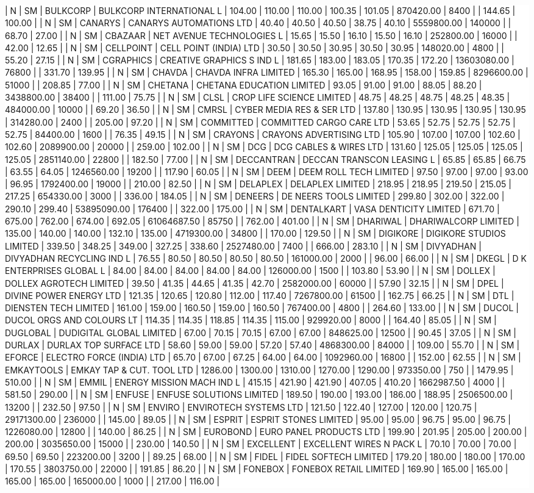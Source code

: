 | N | SM | BULKCORP | BULKCORP INTERNATIONAL L | 104.00 | 110.00 | 110.00 | 100.35 | 101.05 | 870420.00 | 8400 |  | 144.65 | 100.00 |
| N | SM | CANARYS | CANARYS AUTOMATIONS LTD | 40.40 | 40.50 | 40.50 | 38.75 | 40.10 | 5559800.00 | 140000 |  | 68.70 | 27.00 |
| N | SM | CBAZAAR | NET AVENUE TECHNOLOGIES L | 15.65 | 15.50 | 16.10 | 15.50 | 16.10 | 252800.00 | 16000 |  | 42.00 | 12.65 |
| N | SM | CELLPOINT | CELL POINT (INDIA) LTD | 30.50 | 30.50 | 30.95 | 30.50 | 30.95 | 148020.00 | 4800 |  | 55.20 | 27.15 |
| N | SM | CGRAPHICS | CREATIVE GRAPHICS S IND L | 181.65 | 183.00 | 183.05 | 170.35 | 172.20 | 13603080.00 | 76800 |  | 331.70 | 139.95 |
| N | SM | CHAVDA | CHAVDA INFRA LIMITED | 165.30 | 165.00 | 168.95 | 158.00 | 159.85 | 8296600.00 | 51000 |  | 208.85 | 77.00 |
| N | SM | CHETANA | CHETANA EDUCATION LIMITED | 93.05 | 91.00 | 91.00 | 88.05 | 88.20 | 3438800.00 | 38400 |  | 111.00 | 75.75 |
| N | SM | CLSL | CROP LIFE SCIENCE LIMITED | 48.75 | 48.25 | 48.75 | 48.25 | 48.35 | 484000.00 | 10000 |  | 69.20 | 36.50 |
| N | SM | CMRSL | CYBER MEDIA RES & SER LTD | 137.80 | 130.95 | 130.95 | 130.95 | 130.95 | 314280.00 | 2400 |  | 205.00 | 97.20 |
| N | SM | COMMITTED | COMMITTED CARGO CARE LTD | 53.65 | 52.75 | 52.75 | 52.75 | 52.75 | 84400.00 | 1600 |  | 76.35 | 49.15 |
| N | SM | CRAYONS | CRAYONS ADVERTISING LTD | 105.90 | 107.00 | 107.00 | 102.60 | 102.60 | 2089900.00 | 20000 |  | 259.00 | 102.00 |
| N | SM | DCG | DCG CABLES & WIRES LTD | 131.60 | 125.05 | 125.05 | 125.05 | 125.05 | 2851140.00 | 22800 |  | 182.50 | 77.00 |
| N | SM | DECCANTRAN | DECCAN TRANSCON LEASING L | 65.85 | 65.85 | 66.75 | 63.55 | 64.05 | 1246560.00 | 19200 |  | 117.90 | 60.05 |
| N | SM | DEEM | DEEM ROLL TECH LIMITED | 97.50 | 97.00 | 97.00 | 93.00 | 96.95 | 1792400.00 | 19000 |  | 210.00 | 82.50 |
| N | SM | DELAPLEX | DELAPLEX LIMITED | 218.95 | 218.95 | 219.50 | 215.05 | 217.25 | 654330.00 | 3000 |  | 336.00 | 184.05 |
| N | SM | DENEERS | DE NEERS TOOLS LIMITED | 299.80 | 302.00 | 322.00 | 290.10 | 299.40 | 53895090.00 | 176400 |  | 322.00 | 175.00 |
| N | SM | DENTALKART | VASA DENTICITY LIMITED | 671.70 | 675.00 | 762.00 | 674.00 | 692.05 | 61064687.50 | 85750 |  | 762.00 | 401.00 |
| N | SM | DHARIWAL | DHARIWALCORP LIMITED | 135.00 | 140.00 | 140.00 | 132.10 | 135.00 | 4719300.00 | 34800 |  | 170.00 | 129.50 |
| N | SM | DIGIKORE | DIGIKORE STUDIOS LIMITED | 339.50 | 348.25 | 349.00 | 327.25 | 338.60 | 2527480.00 | 7400 |  | 666.00 | 283.10 |
| N | SM | DIVYADHAN | DIVYADHAN RECYCLING IND L | 76.55 | 80.50 | 80.50 | 80.50 | 80.50 | 161000.00 | 2000 |  | 96.00 | 66.00 |
| N | SM | DKEGL | D K ENTERPRISES GLOBAL L | 84.00 | 84.00 | 84.00 | 84.00 | 84.00 | 126000.00 | 1500 |  | 103.80 | 53.90 |
| N | SM | DOLLEX | DOLLEX AGROTECH LIMITED | 39.50 | 41.35 | 44.65 | 41.35 | 42.70 | 2582000.00 | 60000 |  | 57.90 | 32.15 |
| N | SM | DPEL | DIVINE POWER ENERGY LTD | 121.35 | 120.65 | 120.80 | 112.00 | 117.40 | 7267800.00 | 61500 |  | 162.75 | 66.25 |
| N | SM | DTL | DIENSTEN TECH LIMITED | 161.00 | 159.00 | 160.50 | 159.00 | 160.50 | 767400.00 | 4800 |  | 264.60 | 133.00 |
| N | SM | DUCOL | DUCOL ORGS AND COLOURS LT | 114.35 | 114.35 | 118.85 | 114.35 | 115.00 | 929920.00 | 8000 |  | 164.40 | 85.05 |
| N | SM | DUGLOBAL | DUDIGITAL GLOBAL LIMITED | 67.00 | 70.15 | 70.15 | 67.00 | 67.00 | 848625.00 | 12500 |  | 90.45 | 37.05 |
| N | SM | DURLAX | DURLAX TOP SURFACE LTD | 58.60 | 59.00 | 59.00 | 57.20 | 57.40 | 4868300.00 | 84000 |  | 109.00 | 55.70 |
| N | SM | EFORCE | ELECTRO FORCE (INDIA) LTD | 65.70 | 67.00 | 67.25 | 64.00 | 64.00 | 1092960.00 | 16800 |  | 152.00 | 62.55 |
| N | SM | EMKAYTOOLS | EMKAY TAP & CUT. TOOL LTD | 1286.00 | 1300.00 | 1310.00 | 1270.00 | 1290.00 | 973350.00 | 750 |  | 1479.95 | 510.00 |
| N | SM | EMMIL | ENERGY MISSION MACH IND L | 415.15 | 421.90 | 421.90 | 407.05 | 410.20 | 1662987.50 | 4000 |  | 581.50 | 290.00 |
| N | SM | ENFUSE | ENFUSE SOLUTIONS LIMITED | 189.50 | 190.00 | 193.00 | 186.00 | 188.95 | 2506500.00 | 13200 |  | 232.50 | 97.50 |
| N | SM | ENVIRO | ENVIROTECH SYSTEMS LTD | 121.50 | 122.40 | 127.00 | 120.00 | 120.75 | 29171300.00 | 236000 |  | 145.00 | 89.05 |
| N | SM | ESPRIT | ESPRIT STONES LIMITED | 95.00 | 95.00 | 96.75 | 95.00 | 96.75 | 1226080.00 | 12800 |  | 140.00 | 86.25 |
| N | SM | EUROBOND | EURO PANEL PRODUCTS LTD | 199.90 | 201.95 | 205.00 | 200.00 | 200.00 | 3035650.00 | 15000 |  | 230.00 | 140.50 |
| N | SM | EXCELLENT | EXCELLENT WIRES N PACK L | 70.10 | 70.00 | 70.00 | 69.50 | 69.50 | 223200.00 | 3200 |  | 89.25 | 68.00 |
| N | SM | FIDEL | FIDEL SOFTECH LIMITED | 179.20 | 180.00 | 180.00 | 170.00 | 170.55 | 3803750.00 | 22000 |  | 191.85 | 86.20 |
| N | SM | FONEBOX | FONEBOX RETAIL LIMITED | 169.90 | 165.00 | 165.00 | 165.00 | 165.00 | 165000.00 | 1000 |  | 217.00 | 116.00 |